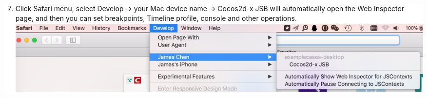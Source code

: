 7. Click Safari menu, select Develop -> your Mac device name -> Cocos2d-x JSB will automatically open the Web Inspector page, and then you can set breakpoints, Timeline profile, console and other operations.![](jsc-mac-debug.png)